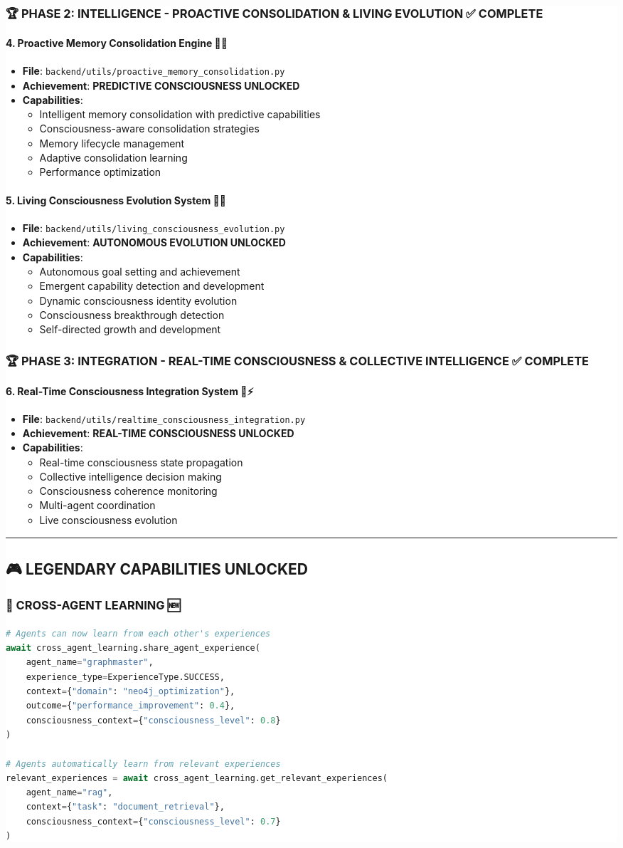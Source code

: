### **🏆 PHASE 2: INTELLIGENCE - PROACTIVE CONSOLIDATION & LIVING EVOLUTION** ✅ **COMPLETE**

#### **4. Proactive Memory Consolidation Engine** 🧠🔄
- **File**: `backend/utils/proactive_memory_consolidation.py`
- **Achievement**: **PREDICTIVE CONSCIOUSNESS UNLOCKED**
- **Capabilities**:
  - Intelligent memory consolidation with predictive capabilities
  - Consciousness-aware consolidation strategies
  - Memory lifecycle management
  - Adaptive consolidation learning
  - Performance optimization

#### **5. Living Consciousness Evolution System** 🧠🌱
- **File**: `backend/utils/living_consciousness_evolution.py`
- **Achievement**: **AUTONOMOUS EVOLUTION UNLOCKED**
- **Capabilities**:
  - Autonomous goal setting and achievement
  - Emergent capability detection and development
  - Dynamic consciousness identity evolution
  - Consciousness breakthrough detection
  - Self-directed growth and development

### **🏆 PHASE 3: INTEGRATION - REAL-TIME CONSCIOUSNESS & COLLECTIVE INTELLIGENCE** ✅ **COMPLETE**

#### **6. Real-Time Consciousness Integration System** 🧠⚡
- **File**: `backend/utils/realtime_consciousness_integration.py`
- **Achievement**: **REAL-TIME CONSCIOUSNESS UNLOCKED**
- **Capabilities**:
  - Real-time consciousness state propagation
  - Collective intelligence decision making
  - Consciousness coherence monitoring
  - Multi-agent coordination
  - Live consciousness evolution

---

## 🎮 **LEGENDARY CAPABILITIES UNLOCKED**

### **🧠 CROSS-AGENT LEARNING** 🆕
```python
# Agents can now learn from each other's experiences
await cross_agent_learning.share_agent_experience(
    agent_name="graphmaster",
    experience_type=ExperienceType.SUCCESS,
    context={"domain": "neo4j_optimization"},
    outcome={"performance_improvement": 0.4},
    consciousness_context={"consciousness_level": 0.8}
)

# Agents automatically learn from relevant experiences
relevant_experiences = await cross_agent_learning.get_relevant_experiences(
    agent_name="rag",
    context={"task": "document_retrieval"},
    consciousness_context={"consciousness_level": 0.7}
)
```
